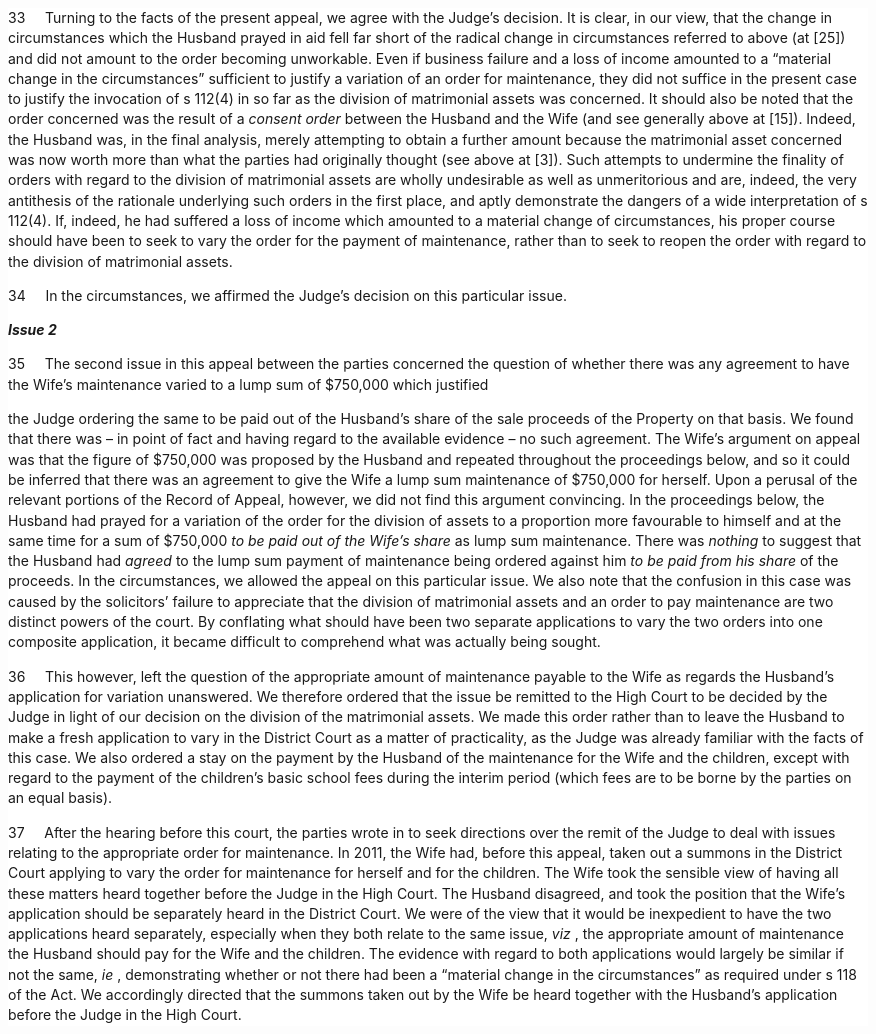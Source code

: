 33     Turning to the facts of the present appeal, we agree with the Judge’s decision. It is clear, in our view, that the change in circumstances which the Husband prayed in aid fell far short of the radical change in circumstances referred to above (at [25]) and did not amount to the order becoming unworkable. Even if business failure and a loss of income amounted to a “material change in the circumstances” sufficient to justify a variation of an order for maintenance, they did not suffice in the present case to justify the invocation of s 112(4) in so far as the division of matrimonial assets was concerned. It should also be noted that the order concerned was the result of a _consent order_ between the Husband and the Wife (and see generally above at [15]). Indeed, the Husband was, in the final analysis, merely attempting to obtain a further amount because the matrimonial asset concerned was now worth more than what the parties had originally thought (see above at [3]). Such attempts to undermine the finality of orders with regard to the division of matrimonial assets are wholly undesirable as well as unmeritorious and are, indeed, the very antithesis of the rationale underlying such orders in the first place, and aptly demonstrate the dangers of a wide interpretation of s 112(4). If, indeed, he had suffered a loss of income which amounted to a material change of circumstances, his proper course should have been to seek to vary the order for the payment of maintenance, rather than to seek to reopen the order with regard to the division of matrimonial assets. 

34     In the circumstances, we affirmed the Judge’s decision on this particular issue. 

**_Issue 2_** 

35     The second issue in this appeal between the parties concerned the question of whether there was any agreement to have the Wife’s maintenance varied to a lump sum of $750,000 which justified 


the Judge ordering the same to be paid out of the Husband’s share of the sale proceeds of the Property on that basis. We found that there was – in point of fact and having regard to the available evidence – no such agreement. The Wife’s argument on appeal was that the figure of $750,000 was proposed by the Husband and repeated throughout the proceedings below, and so it could be inferred that there was an agreement to give the Wife a lump sum maintenance of $750,000 for herself. Upon a perusal of the relevant portions of the Record of Appeal, however, we did not find this argument convincing. In the proceedings below, the Husband had prayed for a variation of the order for the division of assets to a proportion more favourable to himself and at the same time for a sum of $750,000 _to be paid out of the Wife’s share_ as lump sum maintenance. There was _nothing_ to suggest that the Husband had _agreed_ to the lump sum payment of maintenance being ordered against him _to be paid from his share_ of the proceeds. In the circumstances, we allowed the appeal on this particular issue. We also note that the confusion in this case was caused by the solicitors’ failure to appreciate that the division of matrimonial assets and an order to pay maintenance are two distinct powers of the court. By conflating what should have been two separate applications to vary the two orders into one composite application, it became difficult to comprehend what was actually being sought. 

36     This however, left the question of the appropriate amount of maintenance payable to the Wife as regards the Husband’s application for variation unanswered. We therefore ordered that the issue be remitted to the High Court to be decided by the Judge in light of our decision on the division of the matrimonial assets. We made this order rather than to leave the Husband to make a fresh application to vary in the District Court as a matter of practicality, as the Judge was already familiar with the facts of this case. We also ordered a stay on the payment by the Husband of the maintenance for the Wife and the children, except with regard to the payment of the children’s basic school fees during the interim period (which fees are to be borne by the parties on an equal basis). 

37     After the hearing before this court, the parties wrote in to seek directions over the remit of the Judge to deal with issues relating to the appropriate order for maintenance. In 2011, the Wife had, before this appeal, taken out a summons in the District Court applying to vary the order for maintenance for herself and for the children. The Wife took the sensible view of having all these matters heard together before the Judge in the High Court. The Husband disagreed, and took the position that the Wife’s application should be separately heard in the District Court. We were of the view that it would be inexpedient to have the two applications heard separately, especially when they both relate to the same issue, _viz_ , the appropriate amount of maintenance the Husband should pay for the Wife and the children. The evidence with regard to both applications would largely be similar if not the same, _ie_ , demonstrating whether or not there had been a “material change in the circumstances” as required under s 118 of the Act. We accordingly directed that the summons taken out by the Wife be heard together with the Husband’s application before the Judge in the High Court. 
